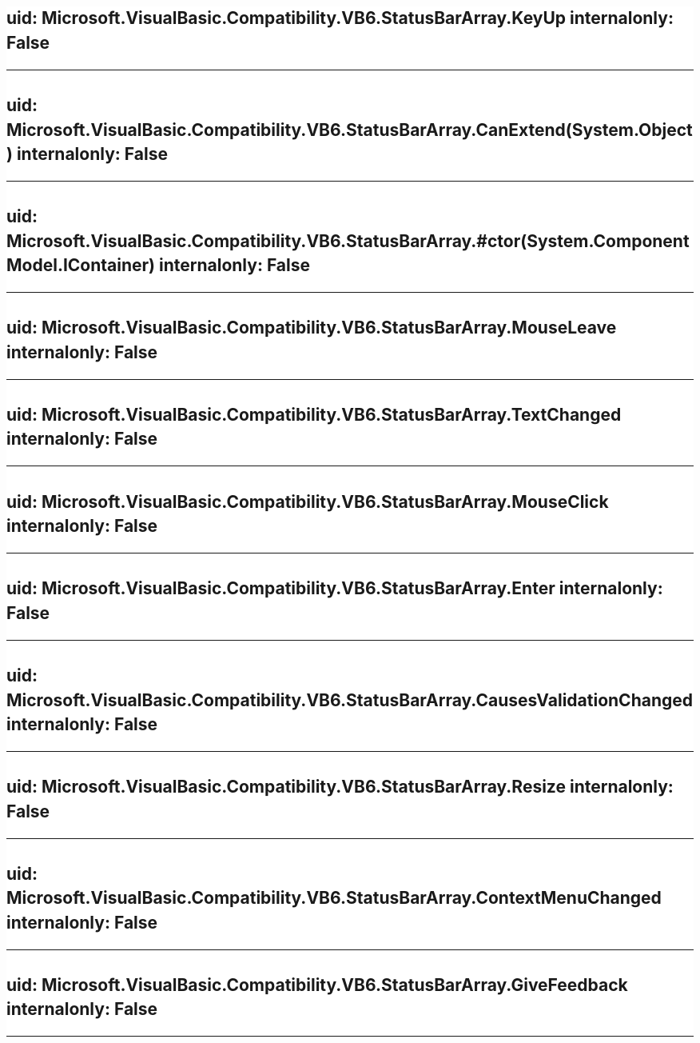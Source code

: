 uid: Microsoft.VisualBasic.Compatibility.VB6.StatusBarArray.KeyUp
internalonly: False
---

---
uid: Microsoft.VisualBasic.Compatibility.VB6.StatusBarArray.CanExtend(System.Object)
internalonly: False
---

---
uid: Microsoft.VisualBasic.Compatibility.VB6.StatusBarArray.#ctor(System.ComponentModel.IContainer)
internalonly: False
---

---
uid: Microsoft.VisualBasic.Compatibility.VB6.StatusBarArray.MouseLeave
internalonly: False
---

---
uid: Microsoft.VisualBasic.Compatibility.VB6.StatusBarArray.TextChanged
internalonly: False
---

---
uid: Microsoft.VisualBasic.Compatibility.VB6.StatusBarArray.MouseClick
internalonly: False
---

---
uid: Microsoft.VisualBasic.Compatibility.VB6.StatusBarArray.Enter
internalonly: False
---

---
uid: Microsoft.VisualBasic.Compatibility.VB6.StatusBarArray.CausesValidationChanged
internalonly: False
---

---
uid: Microsoft.VisualBasic.Compatibility.VB6.StatusBarArray.Resize
internalonly: False
---

---
uid: Microsoft.VisualBasic.Compatibility.VB6.StatusBarArray.ContextMenuChanged
internalonly: False
---

---
uid: Microsoft.VisualBasic.Compatibility.VB6.StatusBarArray.GiveFeedback
internalonly: False
---

---